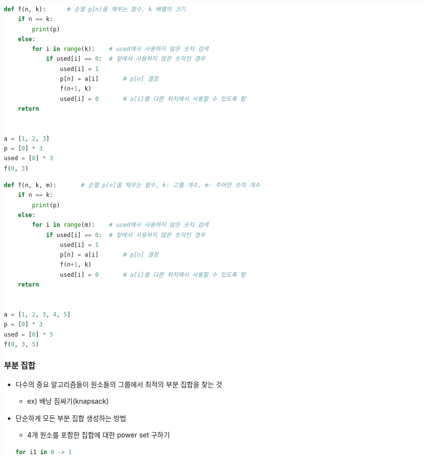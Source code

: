   ```python
  def f(n, k):		# 순열 p[n]을 채우는 함수, k 배열의 크기
      if n == k:
          print(p)
      else:
          for i in range(k):	# used에서 사용하지 않은 숫자 검색
              if used[i] == 0:	# 앞에서 사용하지 않은 숫자인 경우
                  used[i] = 1
                  p[n] = a[i]		# p[n] 결정
                  f(n+1, k)
                  used[i] = 0		# a[i]를 다른 위치에서 사용할 수 있도록 함
      return
                  
  
  a = [1, 2, 3]
  p = [0] * 3
  used = [0] * 3
  f(0, 3)
  ```

  ```python
  def f(n, k, m):		# 순열 p[n]을 채우는 함수, k: 고를 개수, m: 주어진 숫자 개수
      if n == k:
          print(p)
      else:
          for i in range(m):	# used에서 사용하지 않은 숫자 검색
              if used[i] == 0:	# 앞에서 사용하지 않은 숫자인 경우
                  used[i] = 1
                  p[n] = a[i]		# p[n] 결정
                  f(n+1, k)
                  used[i] = 0		# a[i]를 다른 위치에서 사용할 수 있도록 함
      return
                  
  
  a = [1, 2, 3, 4, 5]
  p = [0] * 3
  used = [0] * 5
  f(0, 3, 5)
  ```

  

### 부분 집합

- 다수의 중요 알고리즘들이 원소들의 그룹에서 최적의 부분 집합을 찾는 것

  - ex) 배낭 짐싸기(knapsack)

- 단순하게 모든 부분 집합 생성하는 방법

  - 4개 원소를 포함한 집합에 대한 power set 구하기

  ```python
  for i1 in 0 -> 1
  ```
